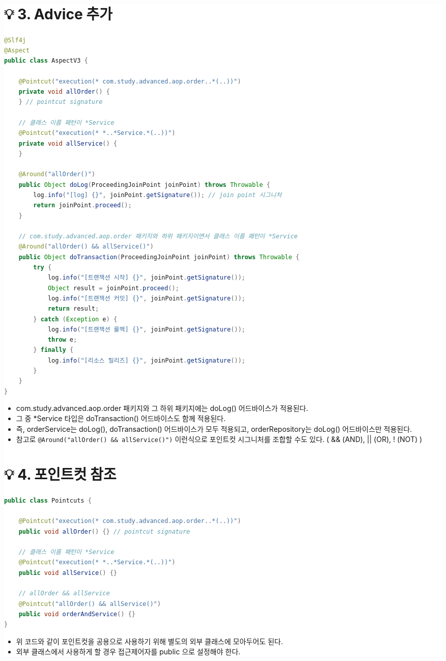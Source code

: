 # 💡 3. Advice 추가
```java
@Slf4j
@Aspect
public class AspectV3 {

    @Pointcut("execution(* com.study.advanced.aop.order..*(..))")
    private void allOrder() {
    } // pointcut signature

    // 클래스 이름 패턴이 *Service
    @Pointcut("execution(* *..*Service.*(..))")
    private void allService() {
    }

    @Around("allOrder()")
    public Object doLog(ProceedingJoinPoint joinPoint) throws Throwable {
        log.info("[log] {}", joinPoint.getSignature()); // join point 시그니처
        return joinPoint.proceed();
    }

    // com.study.advanced.aop.order 패키지와 하위 패키지이면서 클래스 이름 패턴이 *Service
    @Around("allOrder() && allService()")
    public Object doTransaction(ProceedingJoinPoint joinPoint) throws Throwable {
        try {
            log.info("[트랜잭션 시작] {}", joinPoint.getSignature());
            Object result = joinPoint.proceed();
            log.info("[트랜잭션 커밋] {}", joinPoint.getSignature());
            return result;
        } catch (Exception e) {
            log.info("[트랜잭션 롤백] {}", joinPoint.getSignature());
            throw e;
        } finally {
            log.info("[리소스 릴리즈] {}", joinPoint.getSignature());
        }
    }
}
```
- com.study.advanced.aop.order 패키지와 그 하위 패키지에는 doLog() 어드바이스가 적용된다.
- 그 중 *Service 타입은 doTransaction() 어드바이스도 함께 적용된다.
- 즉, orderService는 doLog(), doTransaction() 어드바이스가 모두 적용되고, orderRepository는 doLog() 어드바이스만 적용된다.
- 참고로 `@Around("allOrder() && allService()")` 이런식으로 포인트컷 시그니처를 조합할 수도 있다. ( && (AND), || (OR), ! (NOT) )

# 💡 4. 포인트컷 참조
```java
public class Pointcuts {

    @Pointcut("execution(* com.study.advanced.aop.order..*(..))")
    public void allOrder() {} // pointcut signature

    // 클래스 이름 패턴이 *Service
    @Pointcut("execution(* *..*Service.*(..))")
    public void allService() {}

    // allOrder && allService
    @Pointcut("allOrder() && allService()")
    public void orderAndService() {}
}
```
- 위 코드와 같이 포인트컷을 공용으로 사용하기 위해 별도의 외부 클래스에 모아두어도 된다.
- 외부 클래스에서 사용하게 할 경우 접근제어자를 public 으로 설정해야 한다.